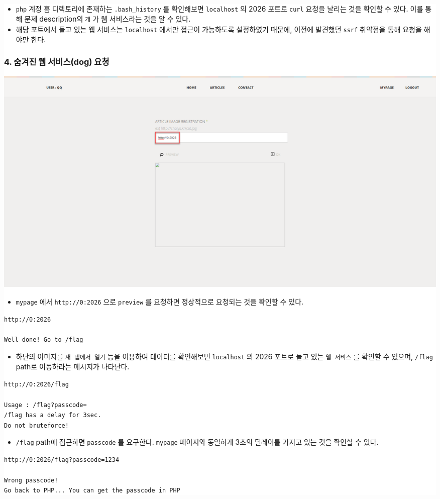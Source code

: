 - `php` 계정 홈 디렉토리에 존재하는 `.bash_history` 를 확인해보면 `localhost` 의 2026 포트로 `curl` 요청을 날리는 것을 확인할 수 있다. 이를 통해 문제 description의 `개` 가 웹 서비스라는 것을 알 수 있다.
- 해당 포트에서 돌고 있는 웹 서비스는 `localhost` 에서만 접근이 가능하도록 설정하였기 때문에, 이전에 발견했던 `ssrf` 취약점을 통해 요청을 해야만 한다.

### 4. 숨겨진 웹 서비스(dog) 요청

![/assets/bob/bob931.png](/assets/bob/bob931.png)

- `mypage` 에서 `http://0:2026` 으로 `preview` 를 요청하면 정상적으로 요청되는 것을 확인할 수 있다.

```
http://0:2026

Well done! Go to /flag
```

- 하단의 이미지를 `새 탭에서 열기` 등을 이용하여 데이터를 확인해보면 `localhost` 의 2026 포트로 돌고 있는 `웹 서비스` 를 확인할 수 있으며, `/flag` path로 이동하라는 메시지가 나타난다.

```
http://0:2026/flag

Usage : /flag?passcode=
/flag has a delay for 3sec.
Do not bruteforce!
```

- `/flag` path에 접근하면 `passcode` 를 요구한다. `mypage` 페이지와 동일하게 3초의 딜레이를 가지고 있는 것을 확인할 수 있다.

```
http://0:2026/flag?passcode=1234

Wrong passcode!
Go back to PHP... You can get the passcode in PHP
```
